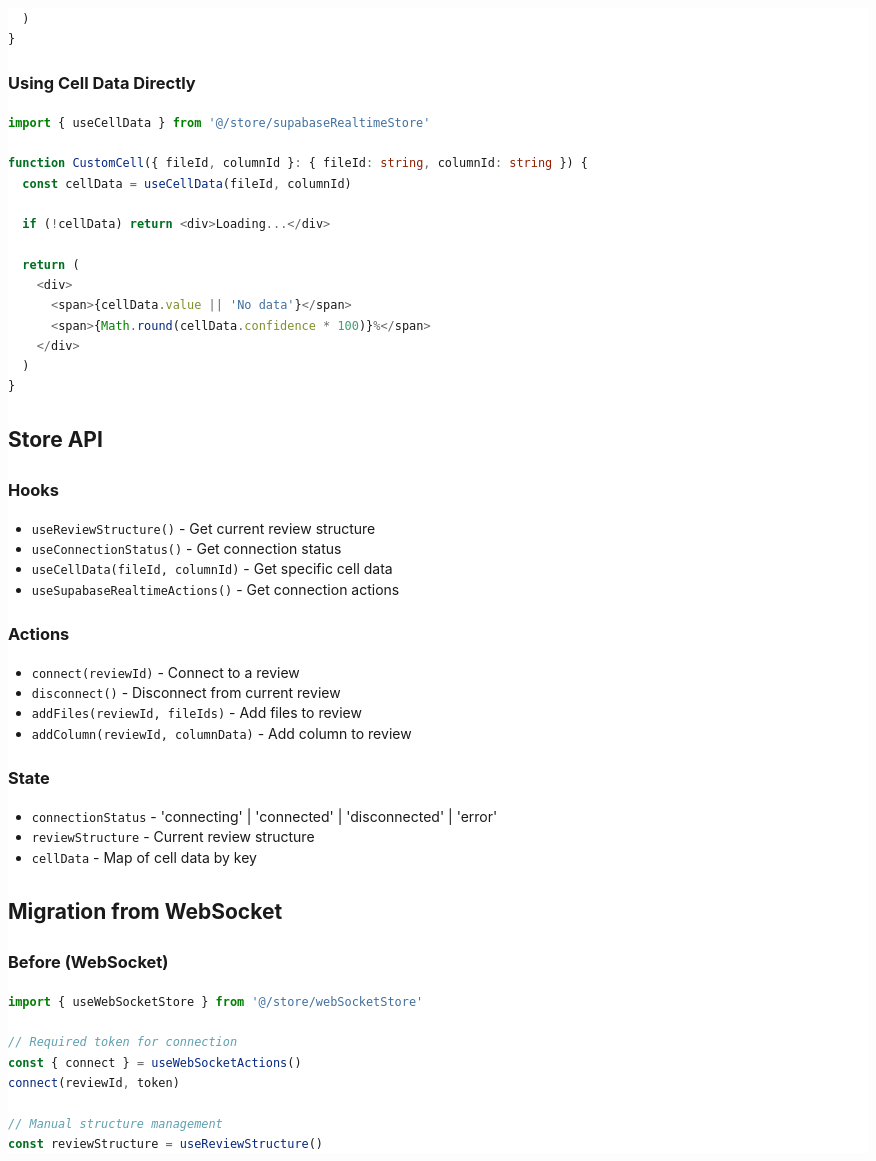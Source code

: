 ```typescript
  )
}
```

### Using Cell Data Directly
```typescript
import { useCellData } from '@/store/supabaseRealtimeStore'

function CustomCell({ fileId, columnId }: { fileId: string, columnId: string }) {
  const cellData = useCellData(fileId, columnId)
  
  if (!cellData) return <div>Loading...</div>
  
  return (
    <div>
      <span>{cellData.value || 'No data'}</span>
      <span>{Math.round(cellData.confidence * 100)}%</span>
    </div>
  )
}
```

## Store API

### Hooks
- `useReviewStructure()` - Get current review structure
- `useConnectionStatus()` - Get connection status
- `useCellData(fileId, columnId)` - Get specific cell data
- `useSupabaseRealtimeActions()` - Get connection actions

### Actions
- `connect(reviewId)` - Connect to a review
- `disconnect()` - Disconnect from current review
- `addFiles(reviewId, fileIds)` - Add files to review
- `addColumn(reviewId, columnData)` - Add column to review

### State
- `connectionStatus` - 'connecting' | 'connected' | 'disconnected' | 'error'
- `reviewStructure` - Current review structure
- `cellData` - Map of cell data by key

## Migration from WebSocket

### Before (WebSocket)
```typescript
import { useWebSocketStore } from '@/store/webSocketStore'

// Required token for connection
const { connect } = useWebSocketActions()
connect(reviewId, token)

// Manual structure management
const reviewStructure = useReviewStructure()
```
